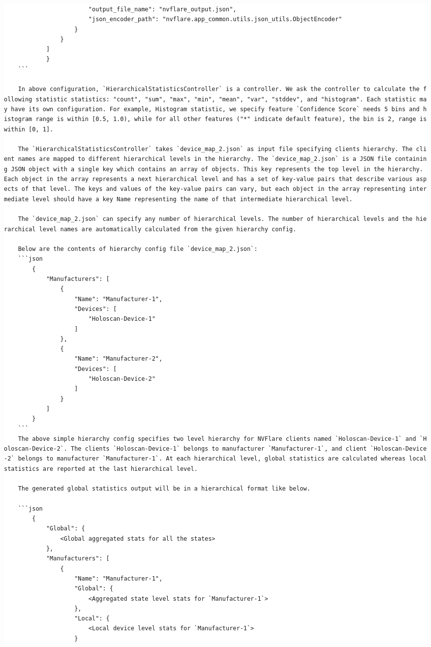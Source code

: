                             "output_file_name": "nvflare_output.json",
                            "json_encoder_path": "nvflare.app_common.utils.json_utils.ObjectEncoder"
                        }
                    }
                ]
                }
        ```

        In above configuration, `HierarchicalStatisticsController` is a controller. We ask the controller to calculate the following statistic statistics: "count", "sum", "max", "min", "mean", "var", "stddev", and "histogram". Each statistic may have its own configuration. For example, Histogram statistic, we specify feature `Confidence Score` needs 5 bins and histogram range is within [0.5, 1.0), while for all other features ("*" indicate default feature), the bin is 2, range is within [0, 1].

        The `HierarchicalStatisticsController` takes `device_map_2.json` as input file specifying clients hierarchy. The client names are mapped to different hierarchical levels in the hierarchy. The `device_map_2.json` is a JSON file containing JSON object with a single key which contains an array of objects. This key represents the top level in the hierarchy. Each object in the array represents a next hierarchical level and has a set of key-value pairs that describe various aspects of that level. The keys and values of the key-value pairs can vary, but each object in the array representing intermediate level should have a key Name representing the name of that intermediate hierarchical level.

        The `device_map_2.json` can specify any number of hierarchical levels. The number of hierarchical levels and the hierarchical level names are automatically calculated from the given hierarchy config.

        Below are the contents of hierarchy config file `device_map_2.json`:
        ```json
            {
                "Manufacturers": [
                    {
                        "Name": "Manufacturer-1",
                        "Devices": [
                            "Holoscan-Device-1"
                        ]
                    },
                    {
                        "Name": "Manufacturer-2",
                        "Devices": [
                            "Holoscan-Device-2"
                        ]
                    }
                ]
            }
        ```
        The above simple hierarchy config specifies two level hierarchy for NVFlare clients named `Holoscan-Device-1` and `Holoscan-Device-2`. The clients `Holoscan-Device-1` belongs to manufacturer `Manufacturer-1`, and client `Holoscan-Device-2` belongs to manufacturer `Manufacturer-1`. At each hierarchical level, global statistics are calculated whereas local statistics are reported at the last hierarchical level.

        The generated global statistics output will be in a hierarchical format like below.

        ```json
            {
                "Global": {
                    <Global aggregated stats for all the states>
                },
                "Manufacturers": [
                    {
                        "Name": "Manufacturer-1",
                        "Global": {
                            <Aggregated state level stats for `Manufacturer-1`>
                        },
                        "Local": {
                            <Local device level stats for `Manufacturer-1`>
                        }